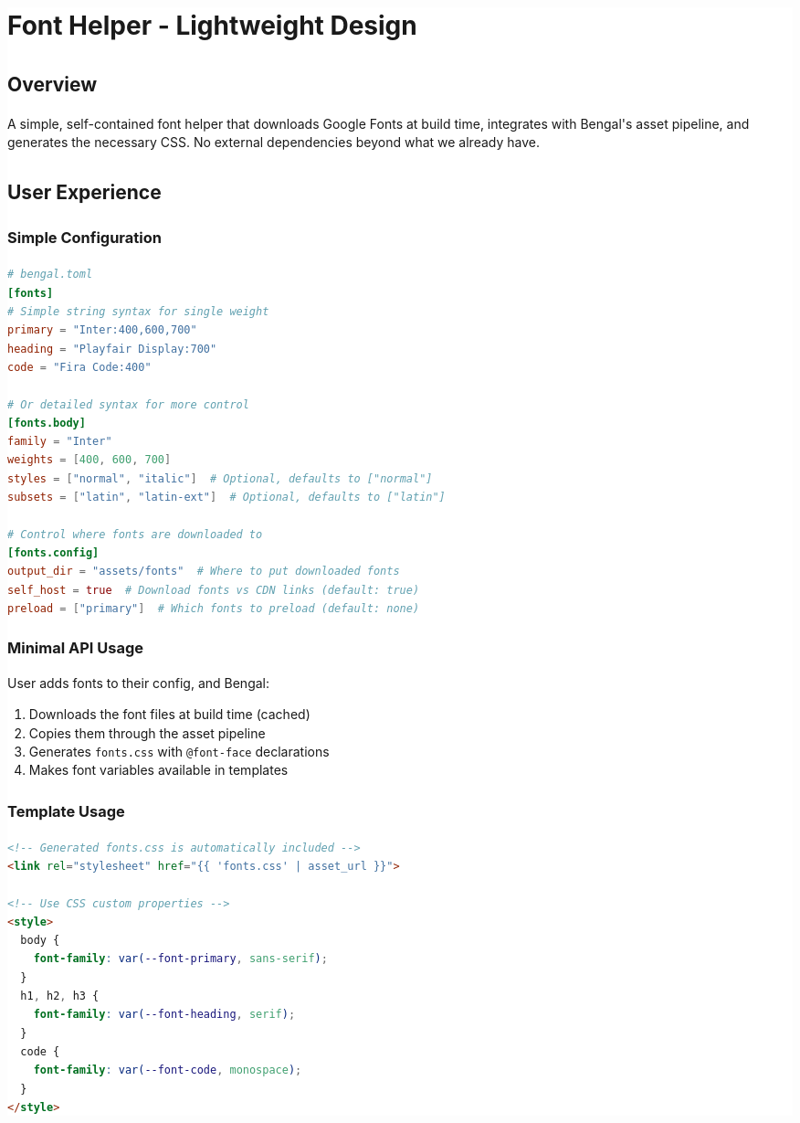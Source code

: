 # Font Helper - Lightweight Design

## Overview

A simple, self-contained font helper that downloads Google Fonts at build time, integrates with Bengal's asset pipeline, and generates the necessary CSS. No external dependencies beyond what we already have.

## User Experience

### Simple Configuration

```toml
# bengal.toml
[fonts]
# Simple string syntax for single weight
primary = "Inter:400,600,700"
heading = "Playfair Display:700"
code = "Fira Code:400"

# Or detailed syntax for more control
[fonts.body]
family = "Inter"
weights = [400, 600, 700]
styles = ["normal", "italic"]  # Optional, defaults to ["normal"]
subsets = ["latin", "latin-ext"]  # Optional, defaults to ["latin"]

# Control where fonts are downloaded to
[fonts.config]
output_dir = "assets/fonts"  # Where to put downloaded fonts
self_host = true  # Download fonts vs CDN links (default: true)
preload = ["primary"]  # Which fonts to preload (default: none)
```

### Minimal API Usage

User adds fonts to their config, and Bengal:
1. Downloads the font files at build time (cached)
2. Copies them through the asset pipeline
3. Generates `fonts.css` with `@font-face` declarations
4. Makes font variables available in templates

### Template Usage

```html
<!-- Generated fonts.css is automatically included -->
<link rel="stylesheet" href="{{ 'fonts.css' | asset_url }}">

<!-- Use CSS custom properties -->
<style>
  body {
    font-family: var(--font-primary, sans-serif);
  }
  h1, h2, h3 {
    font-family: var(--font-heading, serif);
  }
  code {
    font-family: var(--font-code, monospace);
  }
</style>
```
